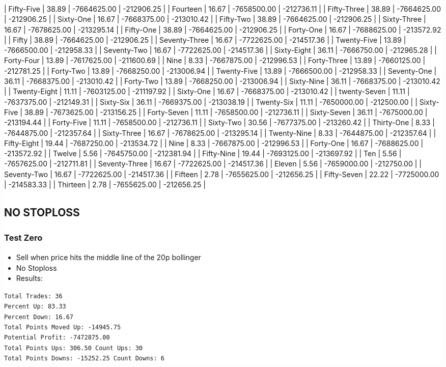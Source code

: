| Fifty-Five | 38.89 | -7664625.00 | -212906.25 |     | Fourteen | 16.67 | -7658500.00 | -212736.11 |
| Fifty-Three | 38.89 | -7664625.00 | -212906.25 |     | Sixty-One | 16.67 | -7668375.00 | -213010.42 |
| Fifty-Two | 38.89 | -7664625.00 | -212906.25 |     | Sixty-Three | 16.67 | -7678625.00 | -213295.14 |
| Fifty-One | 38.89 | -7664625.00 | -212906.25 |     | Forty-One | 16.67 | -7688625.00 | -213572.92 |
| Fifty | 38.89 | -7664625.00 | -212906.25 |     | Seventy-Three | 16.67 | -7722625.00 | -214517.36 |
| Twenty-Five | 13.89 | -7666500.00 | -212958.33 |     | Seventy-Two | 16.67 | -7722625.00 | -214517.36 |
| Sixty-Eight | 36.11 | -7666750.00 | -212965.28 |     | Forty-Four | 13.89 | -7617625.00 | -211600.69 |
| Nine | 8.33 | -7667875.00 | -212996.53 |     | Forty-Three | 13.89 | -7660125.00 | -212781.25 |
| Forty-Two | 13.89 | -7668250.00 | -213006.94 |     | Twenty-Five | 13.89 | -7666500.00 | -212958.33 |
| Seventy-One | 36.11 | -7668375.00 | -213010.42 |     | Forty-Two | 13.89 | -7668250.00 | -213006.94 |
| Sixty-Nine | 36.11 | -7668375.00 | -213010.42 |     | Twenty-Eight | 11.11 | -7603125.00 | -211197.92 |
| Sixty-One | 16.67 | -7668375.00 | -213010.42 |     | twenty-Seven | 11.11 | -7637375.00 | -212149.31 |
| Sixty-Six | 36.11 | -7669375.00 | -213038.19 |     | Twenty-Six | 11.11 | -7650000.00 | -212500.00 |
| Sixty-Five | 38.89 | -7673625.00 | -213156.25 |     | Forty-Seven | 11.11 | -7658500.00 | -212736.11 |
| Sixty-Seven | 36.11 | -7675000.00 | -213194.44 |     | Forty-Five | 11.11 | -7658500.00 | -212736.11 |
| Sixty-Two | 30.56 | -7677375.00 | -213260.42 |     | Thirty-One | 8.33 | -7644875.00 | -212357.64 |
| Sixty-Three | 16.67 | -7678625.00 | -213295.14 |     | Twenty-Nine | 8.33 | -7644875.00 | -212357.64 |
| Fifty-Eight | 19.44 | -7687250.00 | -213534.72 |     | Nine | 8.33 | -7667875.00 | -212996.53 |
| Forty-One | 16.67 | -7688625.00 | -213572.92 |     | Twelve | 5.56 | -7645750.00 | -212381.94 |
| Fifty-Nine | 19.44 | -7693125.00 | -213697.92 |     | Ten | 5.56 | -7657625.00 | -212711.81 |
| Seventy-Three | 16.67 | -7722625.00 | -214517.36 |     | Eleven | 5.56 | -7659000.00 | -212750.00 |
| Seventy-Two | 16.67 | -7722625.00 | -214517.36 |     | Fifteen | 2.78 | -7655625.00 | -212656.25 |
| Fifty-Seven | 22.22 | -7725000.00 | -214583.33 |     | Thirteen | 2.78 | -7655625.00 | -212656.25 |

## NO STOPLOSS

### Test Zero
* Sell when price hits the middle line of the 20p bollinger
* No Stoploss
* Results:
```
Total Trades: 36
Percent Up: 83.33
Percent Down: 16.67
Total Points Moved Up: -14945.75
Potential Profit: -7472875.00
Total Points Ups: 306.50 Count Ups: 30
Total Points Downs: -15252.25 Count Downs: 6
```
